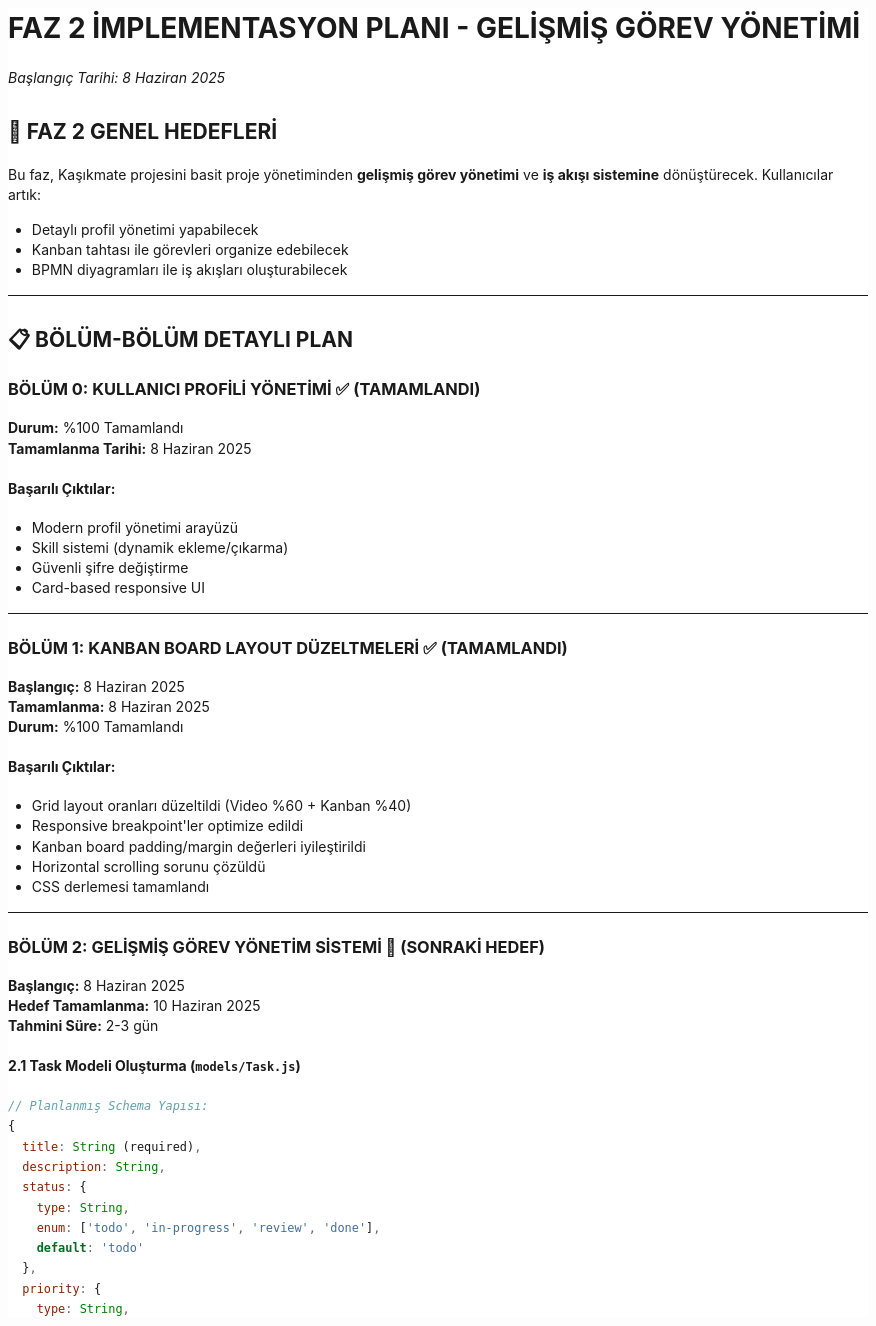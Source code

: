 # FAZ 2 İMPLEMENTASYON PLANI - GELİŞMİŞ GÖREV YÖNETİMİ
*Başlangıç Tarihi: 8 Haziran 2025*

## 🎯 FAZ 2 GENEL HEDEFLERİ

Bu faz, Kaşıkmate projesini basit proje yönetiminden **gelişmiş görev yönetimi** ve **iş akışı sistemine** dönüştürecek. Kullanıcılar artık:
- Detaylı profil yönetimi yapabilecek
- Kanban tahtası ile görevleri organize edebilecek  
- BPMN diyagramları ile iş akışları oluşturabilecek

---

## 📋 BÖLÜM-BÖLÜM DETAYLI PLAN

### BÖLÜM 0: KULLANICI PROFİLİ YÖNETİMİ ✅ (TAMAMLANDI)
**Durum:** %100 Tamamlandı  
**Tamamlanma Tarihi:** 8 Haziran 2025

#### Başarılı Çıktılar:
- Modern profil yönetimi arayüzü
- Skill sistemi (dynamik ekleme/çıkarma)
- Güvenli şifre değiştirme
- Card-based responsive UI

---

### BÖLÜM 1: KANBAN BOARD LAYOUT DÜZELTMELERİ ✅ (TAMAMLANDI)
**Başlangıç:** 8 Haziran 2025  
**Tamamlanma:** 8 Haziran 2025  
**Durum:** %100 Tamamlandı

#### Başarılı Çıktılar:
- Grid layout oranları düzeltildi (Video %60 + Kanban %40)
- Responsive breakpoint'ler optimize edildi
- Kanban board padding/margin değerleri iyileştirildi
- Horizontal scrolling sorunu çözüldü
- CSS derlemesi tamamlandı

---

### BÖLÜM 2: GELİŞMİŞ GÖREV YÖNETİM SİSTEMİ 🔧 (SONRAKİ HEDEF)
**Başlangıç:** 8 Haziran 2025  
**Hedef Tamamlanma:** 10 Haziran 2025  
**Tahmini Süre:** 2-3 gün

#### 2.1 Task Modeli Oluşturma (`models/Task.js`)
```javascript
// Planlanmış Schema Yapısı:
{
  title: String (required),
  description: String,
  status: {
    type: String,
    enum: ['todo', 'in-progress', 'review', 'done'],
    default: 'todo'
  },
  priority: {
    type: String,
```